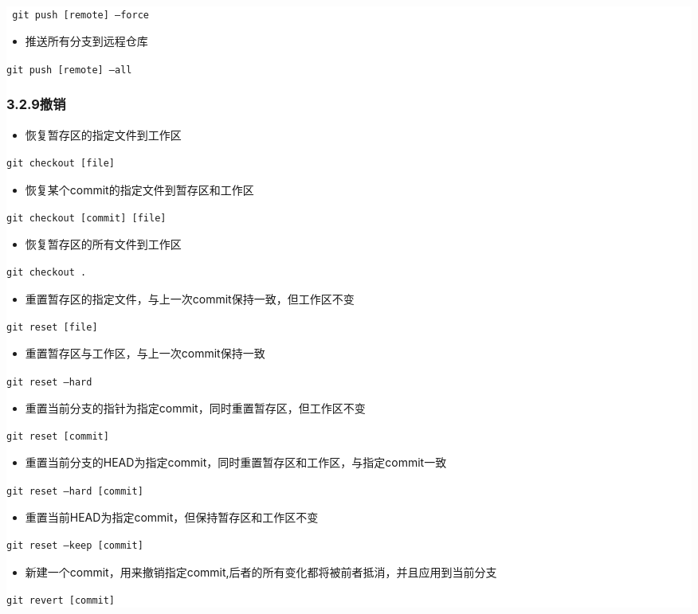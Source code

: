 ```nginx
 git push [remote] —force
```

- 推送所有分支到远程仓库

```nginx
git push [remote] —all
```

### 3.2.9撤销

- 恢复暂存区的指定文件到工作区

```nginx
git checkout [file]
```

- 恢复某个commit的指定文件到暂存区和工作区

```nginx
git checkout [commit] [file]
```

- 恢复暂存区的所有文件到工作区

```nginx
git checkout .
```

- 重置暂存区的指定文件，与上一次commit保持一致，但工作区不变

```nginx
git reset [file]
```

- 重置暂存区与工作区，与上一次commit保持一致

```nginx
git reset —hard
```

- 重置当前分支的指针为指定commit，同时重置暂存区，但工作区不变

```nginx
git reset [commit]
```

- 重置当前分支的HEAD为指定commit，同时重置暂存区和工作区，与指定commit一致

```nginx
git reset —hard [commit]
```

- 重置当前HEAD为指定commit，但保持暂存区和工作区不变

```nginx
git reset —keep [commit]
```

- 新建一个commit，用来撤销指定commit,后者的所有变化都将被前者抵消，并且应用到当前分支

```nginx
git revert [commit]
```
